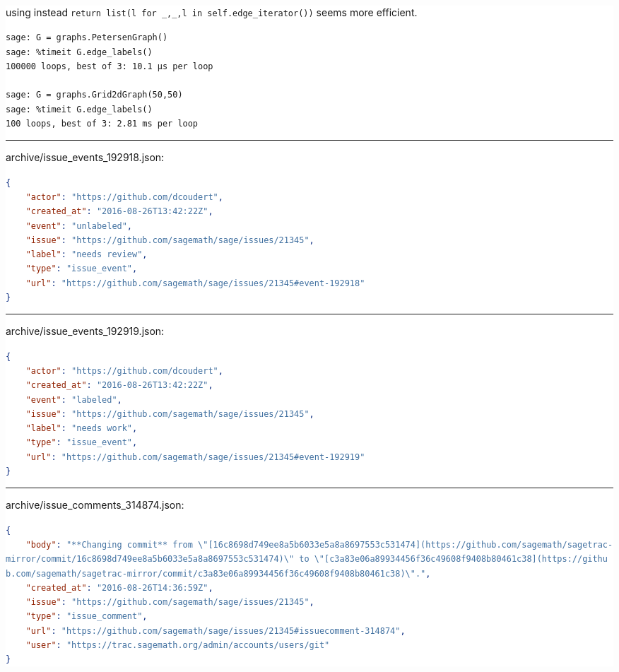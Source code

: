 
using instead `return list(l for _,_,l in self.edge_iterator())` seems more efficient.

```
sage: G = graphs.PetersenGraph()
sage: %timeit G.edge_labels()
100000 loops, best of 3: 10.1 µs per loop

sage: G = graphs.Grid2dGraph(50,50)
sage: %timeit G.edge_labels()
100 loops, best of 3: 2.81 ms per loop
```



---

archive/issue_events_192918.json:
```json
{
    "actor": "https://github.com/dcoudert",
    "created_at": "2016-08-26T13:42:22Z",
    "event": "unlabeled",
    "issue": "https://github.com/sagemath/sage/issues/21345",
    "label": "needs review",
    "type": "issue_event",
    "url": "https://github.com/sagemath/sage/issues/21345#event-192918"
}
```



---

archive/issue_events_192919.json:
```json
{
    "actor": "https://github.com/dcoudert",
    "created_at": "2016-08-26T13:42:22Z",
    "event": "labeled",
    "issue": "https://github.com/sagemath/sage/issues/21345",
    "label": "needs work",
    "type": "issue_event",
    "url": "https://github.com/sagemath/sage/issues/21345#event-192919"
}
```



---

archive/issue_comments_314874.json:
```json
{
    "body": "**Changing commit** from \"[16c8698d749ee8a5b6033e5a8a8697553c531474](https://github.com/sagemath/sagetrac-mirror/commit/16c8698d749ee8a5b6033e5a8a8697553c531474)\" to \"[c3a83e06a89934456f36c49608f9408b80461c38](https://github.com/sagemath/sagetrac-mirror/commit/c3a83e06a89934456f36c49608f9408b80461c38)\".",
    "created_at": "2016-08-26T14:36:59Z",
    "issue": "https://github.com/sagemath/sage/issues/21345",
    "type": "issue_comment",
    "url": "https://github.com/sagemath/sage/issues/21345#issuecomment-314874",
    "user": "https://trac.sagemath.org/admin/accounts/users/git"
}
```
